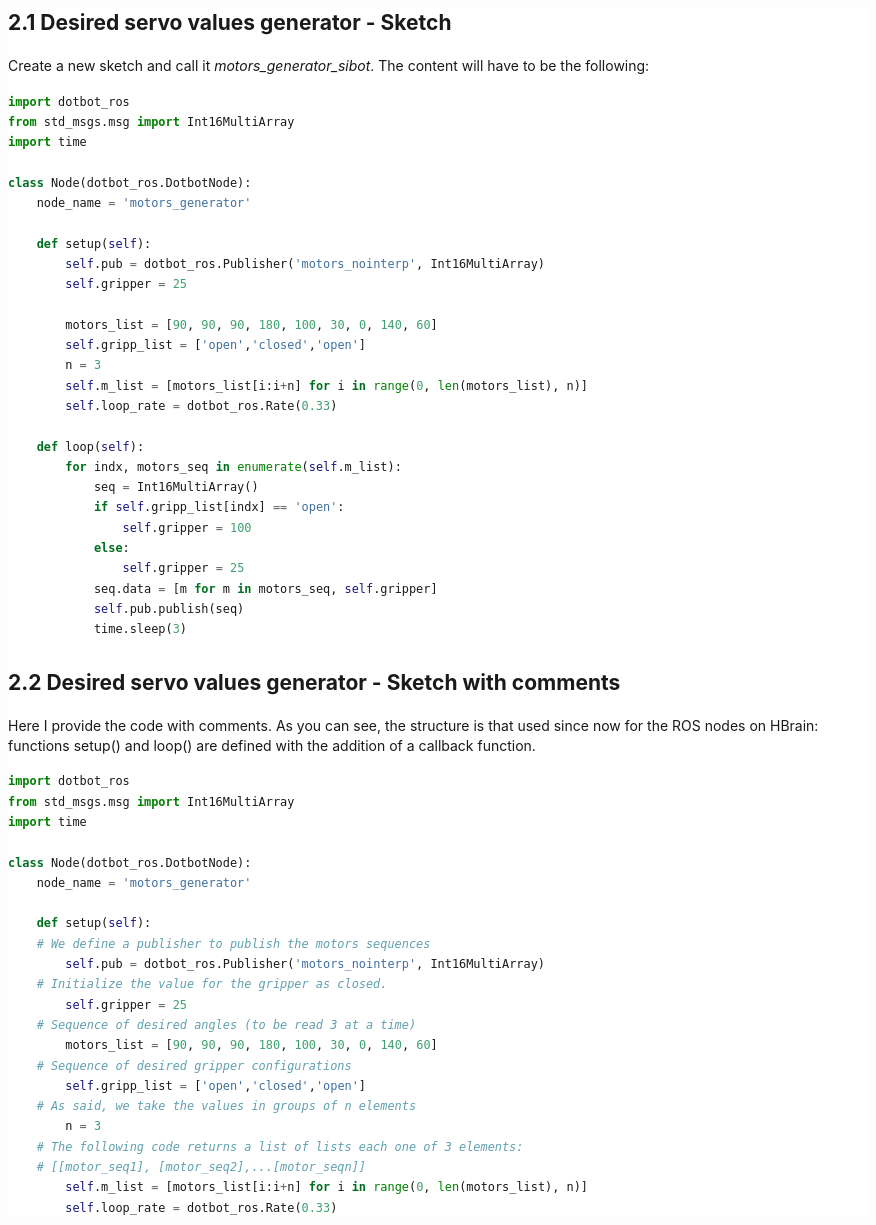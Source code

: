 ## 2.1 Desired servo values generator - Sketch 
Create a new sketch and call it *motors_generator_sibot*. The content will have to be the following:

```python
import dotbot_ros
from std_msgs.msg import Int16MultiArray
import time

class Node(dotbot_ros.DotbotNode):
    node_name = 'motors_generator'

    def setup(self):
        self.pub = dotbot_ros.Publisher('motors_nointerp', Int16MultiArray)
        self.gripper = 25
        
        motors_list = [90, 90, 90, 180, 100, 30, 0, 140, 60]
        self.gripp_list = ['open','closed','open']
        n = 3
        self.m_list = [motors_list[i:i+n] for i in range(0, len(motors_list), n)]     
        self.loop_rate = dotbot_ros.Rate(0.33)
    
    def loop(self):
        for indx, motors_seq in enumerate(self.m_list): 
            seq = Int16MultiArray()
            if self.gripp_list[indx] == 'open':
                self.gripper = 100
            else:
                self.gripper = 25
            seq.data = [m for m in motors_seq, self.gripper]
            self.pub.publish(seq)
            time.sleep(3)
```

## 2.2 Desired servo values generator - Sketch with comments
Here I provide the code with comments. As you can see, the structure is that used since now for the ROS nodes on HBrain: functions setup() and loop() are defined with the addition of a callback function.

```python
import dotbot_ros
from std_msgs.msg import Int16MultiArray
import time

class Node(dotbot_ros.DotbotNode):
    node_name = 'motors_generator'

    def setup(self):
    # We define a publisher to publish the motors sequences
        self.pub = dotbot_ros.Publisher('motors_nointerp', Int16MultiArray)
    # Initialize the value for the gripper as closed.
        self.gripper = 25
    # Sequence of desired angles (to be read 3 at a time)
        motors_list = [90, 90, 90, 180, 100, 30, 0, 140, 60]
    # Sequence of desired gripper configurations
        self.gripp_list = ['open','closed','open']
    # As said, we take the values in groups of n elements
        n = 3
    # The following code returns a list of lists each one of 3 elements:
    # [[motor_seq1], [motor_seq2],...[motor_seqn]]
        self.m_list = [motors_list[i:i+n] for i in range(0, len(motors_list), n)]
        self.loop_rate = dotbot_ros.Rate(0.33)
```